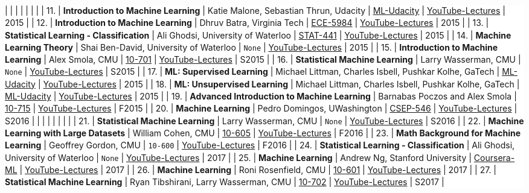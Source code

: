 |      |                                                              |                                                         |                                                              |                                                              |           |
| 11.  | **Introduction to Machine Learning**                         | Katie Malone, Sebastian Thrun, Udacity                  | [ML-Udacity](https://www.udacity.com/course/ud120)           | [YouTube-Lectures](https://www.youtube.com/playlist?list=PLAwxTw4SYaPkQXg8TkVdIvYv4HfLG7SiH) | 2015      |
| 12.  | **Introduction to Machine Learning**                         | Dhruv Batra, Virginia Tech                              | [ECE-5984](https://filebox.ece.vt.edu/~s15ece5984/)          | [YouTube-Lectures](https://www.youtube.com/playlist?list=PL-fZD610i7yDUiNTFy-tEOxkTwg4mHZHu) | 2015      |
| 13.  | **Statistical Learning - Classification**                    | Ali Ghodsi, University of Waterloo                      | [STAT-441](https://uwaterloo.ca/data-analytics/statistical-learning-classification) | [YouTube-Lectures](https://www.youtube.com/playlist?list=PLehuLRPyt1Hy-4ObWBK4Ab0xk97s6imfC) | 2015      |
| 14.  | **Machine Learning Theory**                                  | Shai Ben-David, University of Waterloo                  | `None`                                                       | [YouTube-Lectures](https://www.youtube.com/playlist?list=PLPW2keNyw-usgvmR7FTQ3ZRjfLs5jT4BO) | 2015      |
| 15.  | **Introduction to Machine Learning**                         | Alex Smola, CMU                                         | [10-701](http://alex.smola.org/teaching/10-701-15/)          | [YouTube-Lectures](https://www.youtube.com/playlist?list=PLZSO_6-bSqHTTV7w9u7grTXBHMH-mw3qn) | S2015     |
| 16.  | **Statistical Machine Learning**                             | Larry Wasserman, CMU                                    | `None`                                                       | [YouTube-Lectures](https://www.youtube.com/playlist?list=PLjbUi5mgii6BWEUZf7He6nowWvGne_Y8r) | S2015     |
| 17.  | **ML: Supervised Learning**                                  | Michael Littman, Charles Isbell, Pushkar Kolhe, GaTech  | [ML-Udacity](https://eu.udacity.com/course/machine-learning--ud262) | [YouTube-Lectures](https://www.youtube.com/playlist?list=PLAwxTw4SYaPl0N6-e1GvyLp5-MUMUjOKo) | 2015      |
| 18.  | **ML: Unsupervised Learning**                                | Michael Littman, Charles Isbell, Pushkar Kolhe, GaTech  | [ML-Udacity](https://eu.udacity.com/course/machine-learning-unsupervised-learning--ud741) | [YouTube-Lectures](https://www.youtube.com/playlist?list=PLAwxTw4SYaPmaHhu-Lz3mhLSj-YH-JnG7) | 2015      |
| 19.  | **Advanced Introduction to Machine Learning**                | Barnabas Poczos and Alex Smola                          | [10-715](https://www.cs.cmu.edu/~bapoczos/Classes/ML10715_2015Fall/) | [YouTube-Lectures](https://www.youtube.com/playlist?list=PL4YhK0pT0ZhWBzSBkMGzpnPw6sf6Ma0IX) | F2015     |
| 20.  | **Machine Learning**                                         | Pedro Domingos, UWashington                             | [CSEP-546](https://courses.cs.washington.edu/courses/csep546/16sp/) | [YouTube-Lectures](https://www.youtube.com/playlist?list=PLTPQEx-31JXgtDaC6-3HxWcp7fq4N8YGr) | S2016     |
|      |                                                              |                                                         |                                                              |                                                              |           |
| 21.  | **Statistical Machine Learning**                             | Larry Wasserman, CMU                                    | `None`                                                       | [YouTube-Lectures](https://www.youtube.com/playlist?list=PLTB9VQq8WiaCBK2XrtYn5t9uuPdsNm7YE) | S2016     |
| 22.  | **Machine Learning with Large Datasets**                     | William Cohen, CMU                                      | [10-605](http://curtis.ml.cmu.edu/w/courses/index.php/Machine_Learning_with_Large_Datasets_10-605_in_Fall_2016) | [YouTube-Lectures](https://www.youtube.com/playlist?list=PLnfBqXRW5MRhPtfkadfwQ0VcuSi2IwEcW) | F2016     |
| 23.  | **Math Background for Machine Learning**                     | Geoffrey Gordon, CMU                                    | `10-600`                                                     | [YouTube-Lectures](https://www.youtube.com/playlist?list=PL7y-1rk2cCsA339crwXMWUaBRuLBvPBCg) | F2016     |
| 24.  | **Statistical Learning - Classification**                    | Ali Ghodsi, University of Waterloo                      | `None`                                                       | [YouTube-Lectures](https://www.youtube.com/playlist?list=PLehuLRPyt1HzXDemu7K4ETcF0Ld_B5adG) | 2017      |
| 25.  | **Machine Learning**                                         | Andrew Ng, Stanford University                          | [Coursera-ML](https://www.coursera.org/learn/machine-learning) | [YouTube-Lectures](https://www.youtube.com/playlist?list=PLLssT5z_DsK-h9vYZkQkYNWcItqhlRJLN) | 2017      |
| 26.  | **Machine Learning**                                         | Roni Rosenfield, CMU                                    | [10-601](http://www.cs.cmu.edu/~roni/10601-f17/)             | [YouTube-Lectures](https://www.youtube.com/playlist?list=PL7k0r4t5c10-g7CWCnHfZOAxLaiNinChk) | 2017      |
| 27.  | **Statistical Machine Learning**                             | Ryan Tibshirani, Larry Wasserman, CMU                   | [10-702](http://www.stat.cmu.edu/~ryantibs/statml/)          | [YouTube-Lectures](https://www.youtube.com/playlist?list=PLjbUi5mgii6B7A0nM74zHTOVQtTC9DaCv) | S2017     |